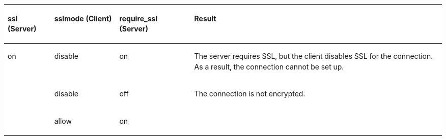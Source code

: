 <a name="table15451139114317"></a>
<table><thead align="left"><tr id="r307948f04d9a4095912f140f8cd1bd5b"><th class="cellrowborder" valign="top" width="10.66%" id="mcps1.2.5.1.1"><p id="a59eb9cfe2b74465589c4201cb2786f13"><a name="a59eb9cfe2b74465589c4201cb2786f13"></a><a name="a59eb9cfe2b74465589c4201cb2786f13"></a><strong id="b196519391394"><a name="b196519391394"></a><a name="b196519391394"></a>ssl (Server)</strong></p>
</th>
<th class="cellrowborder" valign="top" width="14.85%" id="mcps1.2.5.1.2"><p id="a1ff465f2151a46b4a705e6d0af826667"><a name="a1ff465f2151a46b4a705e6d0af826667"></a><a name="a1ff465f2151a46b4a705e6d0af826667"></a><strong id="b129116421913"><a name="b129116421913"></a><a name="b129116421913"></a>sslmode (Client)</strong></p>
</th>
<th class="cellrowborder" valign="top" width="17.119999999999997%" id="mcps1.2.5.1.3"><p id="a21e2b71e6d3442f399ecbaa910c403e3"><a name="a21e2b71e6d3442f399ecbaa910c403e3"></a><a name="a21e2b71e6d3442f399ecbaa910c403e3"></a><strong id="b71667441493"><a name="b71667441493"></a><a name="b71667441493"></a>require_ssl (Server)</strong></p>
</th>
<th class="cellrowborder" valign="top" width="57.37%" id="mcps1.2.5.1.4"><p id="a2ec28134f0b640ef9b2e5e7278143263"><a name="a2ec28134f0b640ef9b2e5e7278143263"></a><a name="a2ec28134f0b640ef9b2e5e7278143263"></a><strong id="b8854114510917"><a name="b8854114510917"></a><a name="b8854114510917"></a>Result</strong></p>
</th>
</tr>
</thead>
<tbody><tr id="ra2a059fd895446cbbf6341c28fa72933"><td class="cellrowborder" rowspan="10" valign="top" width="10.66%" headers="mcps1.2.5.1.1 "><p id="a6c5db1dc8ac64f5dab62873acc90feb8"><a name="a6c5db1dc8ac64f5dab62873acc90feb8"></a><a name="a6c5db1dc8ac64f5dab62873acc90feb8"></a>on</p>
</td>
<td class="cellrowborder" valign="top" width="14.85%" headers="mcps1.2.5.1.2 "><p id="a04e8c409415a4dc59a286912d3d86980"><a name="a04e8c409415a4dc59a286912d3d86980"></a><a name="a04e8c409415a4dc59a286912d3d86980"></a>disable</p>
</td>
<td class="cellrowborder" valign="top" width="17.119999999999997%" headers="mcps1.2.5.1.3 "><p id="a2c94bb8985b7408cab4effcb6b2d25bb"><a name="a2c94bb8985b7408cab4effcb6b2d25bb"></a><a name="a2c94bb8985b7408cab4effcb6b2d25bb"></a>on</p>
</td>
<td class="cellrowborder" valign="top" width="57.37%" headers="mcps1.2.5.1.4 "><p id="a4c51a6b2f8d94d78a3cf149c57ef2ded"><a name="a4c51a6b2f8d94d78a3cf149c57ef2ded"></a><a name="a4c51a6b2f8d94d78a3cf149c57ef2ded"></a>The server requires SSL, but the client disables SSL for the connection. As a result, the connection cannot be set up.</p>
</td>
</tr>
<tr id="rd88db7a758da49a1a619f9af8c4ac342"><td class="cellrowborder" valign="top" headers="mcps1.2.5.1.1 "><p id="a3e1c1504c9a84a9d95153ac05ac3620a"><a name="a3e1c1504c9a84a9d95153ac05ac3620a"></a><a name="a3e1c1504c9a84a9d95153ac05ac3620a"></a>disable</p>
</td>
<td class="cellrowborder" valign="top" headers="mcps1.2.5.1.2 "><p id="a2ef6d1cf42064013a1b13f38ebb3d3c5"><a name="a2ef6d1cf42064013a1b13f38ebb3d3c5"></a><a name="a2ef6d1cf42064013a1b13f38ebb3d3c5"></a>off</p>
</td>
<td class="cellrowborder" valign="top" headers="mcps1.2.5.1.3 "><p id="a9eb2e113c08548949b6f121b9f1aa12f"><a name="a9eb2e113c08548949b6f121b9f1aa12f"></a><a name="a9eb2e113c08548949b6f121b9f1aa12f"></a>The connection is not encrypted.</p>
</td>
</tr>
<tr id="r37bc02ba9309434ab46ba793f4397acd"><td class="cellrowborder" valign="top" headers="mcps1.2.5.1.1 "><p id="ab963f8e14feb4d9ca2690ed6e2e381fd"><a name="ab963f8e14feb4d9ca2690ed6e2e381fd"></a><a name="ab963f8e14feb4d9ca2690ed6e2e381fd"></a>allow</p>
</td>
<td class="cellrowborder" valign="top" headers="mcps1.2.5.1.2 "><p id="af9a02ab3119749868eafe31efc459483"><a name="af9a02ab3119749868eafe31efc459483"></a><a name="af9a02ab3119749868eafe31efc459483"></a>on</p>
</td>